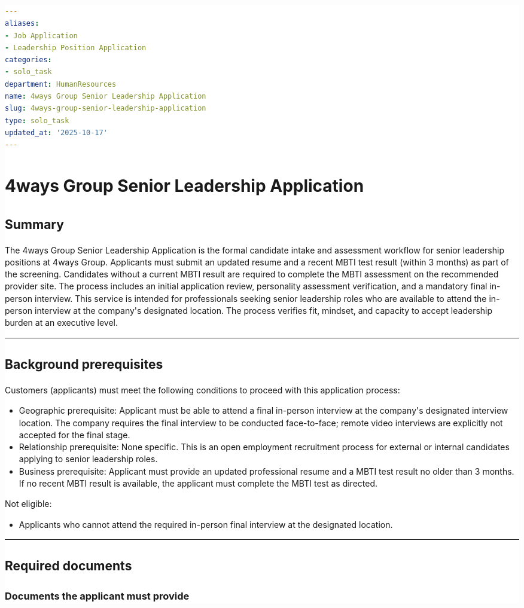 ```yaml
---
aliases:
- Job Application
- Leadership Position Application
categories:
- solo_task
department: HumanResources
name: 4ways Group Senior Leadership Application
slug: 4ways-group-senior-leadership-application
type: solo_task
updated_at: '2025-10-17'
---
```


# 4ways Group Senior Leadership Application

## Summary

The 4ways Group Senior Leadership Application is the formal candidate intake and assessment workflow for senior leadership positions at 4ways Group. Applicants must submit an updated resume and a recent MBTI test result (within 3 months) as part of the screening. Candidates without a current MBTI result are required to complete the MBTI assessment on the recommended provider site. The process includes an initial application review, personality assessment verification, and a mandatory final in-person interview. This service is intended for professionals seeking senior leadership roles who are available to attend the in-person interview at the company's designated location. The process verifies fit, mindset, and capacity to accept leadership burden at an executive level.

---

## Background prerequisites

Customers (applicants) must meet the following conditions to proceed with this application process:

- Geographic prerequisite: Applicant must be able to attend a final in-person interview at the company's designated interview location. The company requires the final interview to be conducted face-to-face; remote video interviews are explicitly not accepted for the final stage.
- Relationship prerequisite: None specific. This is an open employment recruitment process for external or internal candidates applying to senior leadership roles.
- Business prerequisite: Applicant must provide an updated professional resume and a MBTI test result no older than 3 months. If no recent MBTI result is available, the applicant must complete the MBTI test as directed.

Not eligible:
- Applicants who cannot attend the required in-person final interview at the designated location.

---

## Required documents

### Documents the applicant must provide
